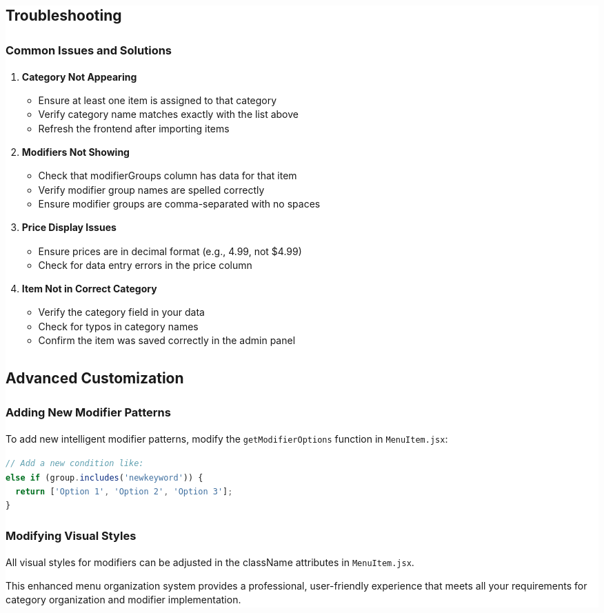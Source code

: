 ## Troubleshooting

### Common Issues and Solutions

1. **Category Not Appearing**
   - Ensure at least one item is assigned to that category
   - Verify category name matches exactly with the list above
   - Refresh the frontend after importing items

2. **Modifiers Not Showing**
   - Check that modifierGroups column has data for that item
   - Verify modifier group names are spelled correctly
   - Ensure modifier groups are comma-separated with no spaces

3. **Price Display Issues**
   - Ensure prices are in decimal format (e.g., 4.99, not $4.99)
   - Check for data entry errors in the price column

4. **Item Not in Correct Category**
   - Verify the category field in your data
   - Check for typos in category names
   - Confirm the item was saved correctly in the admin panel

## Advanced Customization

### Adding New Modifier Patterns
To add new intelligent modifier patterns, modify the `getModifierOptions` function in `MenuItem.jsx`:

```javascript
// Add a new condition like:
else if (group.includes('newkeyword')) {
  return ['Option 1', 'Option 2', 'Option 3'];
}
```

### Modifying Visual Styles
All visual styles for modifiers can be adjusted in the className attributes in `MenuItem.jsx`.

This enhanced menu organization system provides a professional, user-friendly experience that meets all your requirements for category organization and modifier implementation.